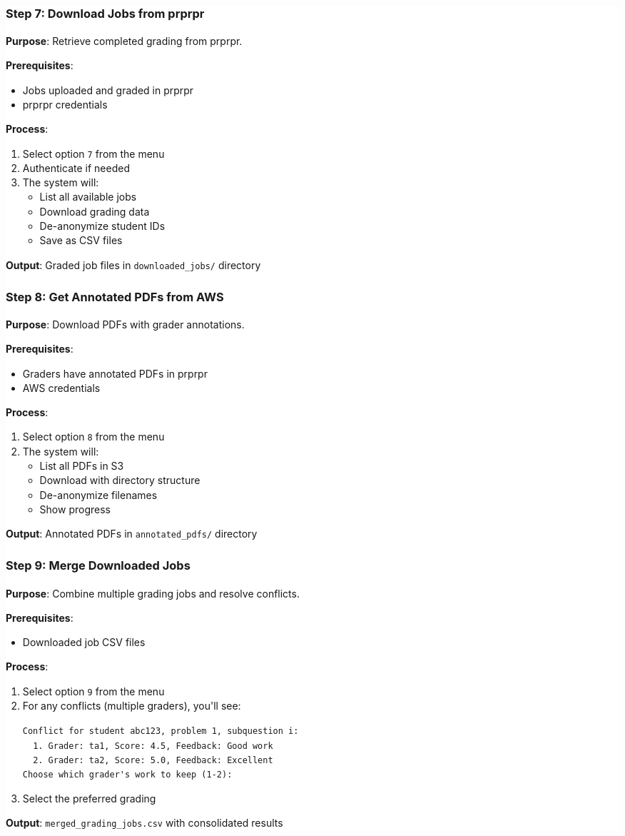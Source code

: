 ### Step 7: Download Jobs from prprpr

**Purpose**: Retrieve completed grading from prprpr.

**Prerequisites**:
- Jobs uploaded and graded in prprpr
- prprpr credentials

**Process**:
1. Select option `7` from the menu
2. Authenticate if needed
3. The system will:
   - List all available jobs
   - Download grading data
   - De-anonymize student IDs
   - Save as CSV files

**Output**: Graded job files in `downloaded_jobs/` directory

### Step 8: Get Annotated PDFs from AWS

**Purpose**: Download PDFs with grader annotations.

**Prerequisites**:
- Graders have annotated PDFs in prprpr
- AWS credentials

**Process**:
1. Select option `8` from the menu
2. The system will:
   - List all PDFs in S3
   - Download with directory structure
   - De-anonymize filenames
   - Show progress

**Output**: Annotated PDFs in `annotated_pdfs/` directory

### Step 9: Merge Downloaded Jobs

**Purpose**: Combine multiple grading jobs and resolve conflicts.

**Prerequisites**:
- Downloaded job CSV files

**Process**:
1. Select option `9` from the menu
2. For any conflicts (multiple graders), you'll see:
   ```
   Conflict for student abc123, problem 1, subquestion i:
     1. Grader: ta1, Score: 4.5, Feedback: Good work
     2. Grader: ta2, Score: 5.0, Feedback: Excellent
   Choose which grader's work to keep (1-2):
   ```
3. Select the preferred grading

**Output**: `merged_grading_jobs.csv` with consolidated results
